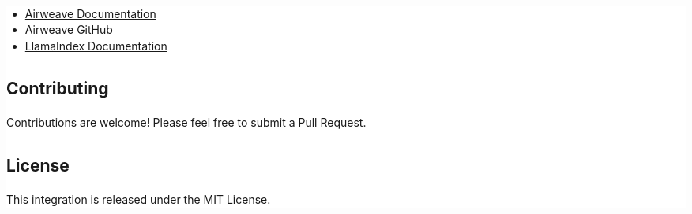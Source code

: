 - [Airweave Documentation](https://docs.airweave.ai/)
- [Airweave GitHub](https://github.com/airweave-ai/airweave)
- [LlamaIndex Documentation](https://docs.llamaindex.ai/)

## Contributing

Contributions are welcome! Please feel free to submit a Pull Request.

## License

This integration is released under the MIT License.
